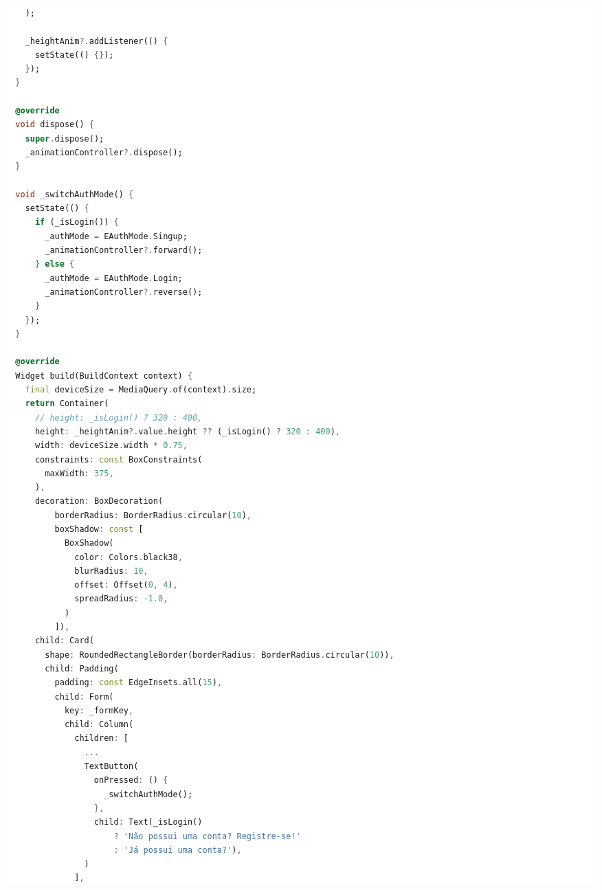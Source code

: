```dart
    );

    _heightAnim?.addListener(() {
      setState(() {});
    });
  }

  @override
  void dispose() {
    super.dispose();
    _animationController?.dispose();
  }

  void _switchAuthMode() {
    setState(() {
      if (_isLogin()) {
        _authMode = EAuthMode.Singup;
        _animationController?.forward();
      } else {
        _authMode = EAuthMode.Login;
        _animationController?.reverse();
      }
    });
  }

  @override
  Widget build(BuildContext context) {
    final deviceSize = MediaQuery.of(context).size;
    return Container(
      // height: _isLogin() ? 320 : 400,
      height: _heightAnim?.value.height ?? (_isLogin() ? 320 : 400),
      width: deviceSize.width * 0.75,
      constraints: const BoxConstraints(
        maxWidth: 375,
      ),
      decoration: BoxDecoration(
          borderRadius: BorderRadius.circular(10),
          boxShadow: const [
            BoxShadow(
              color: Colors.black38,
              blurRadius: 10,
              offset: Offset(0, 4),
              spreadRadius: -1.0,
            )
          ]),
      child: Card(
        shape: RoundedRectangleBorder(borderRadius: BorderRadius.circular(10)),
        child: Padding(
          padding: const EdgeInsets.all(15),
          child: Form(
            key: _formKey,
            child: Column(
              children: [
                ...
                TextButton(
                  onPressed: () {
                    _switchAuthMode();
                  },
                  child: Text(_isLogin()
                      ? 'Não possui uma conta? Registre-se!'
                      : 'Já possui uma conta?'),
                )
              ],
```